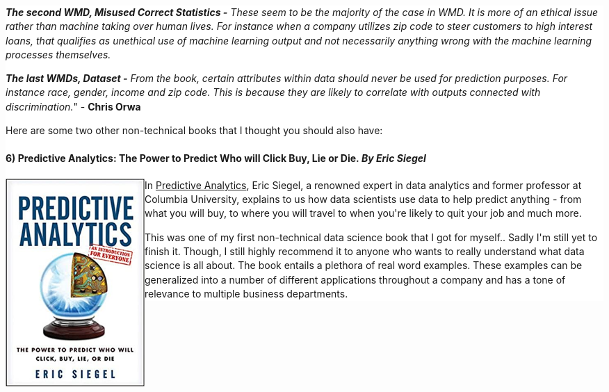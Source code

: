 _**The second WMD, Misused Correct Statistics -** These seem to be the majority of the case in WMD. It is more of an ethical issue rather than machine taking over human lives. For instance when a company utilizes zip code to steer customers to high interest loans, that qualifies as unethical use of machine learning output and not necessarily anything wrong with the machine learning processes themselves._

_**The last WMDs, Dataset -** From the book, certain attributes within data should never be used for prediction purposes. For instance race, gender, income and zip code. This is because they are likely to correlate with outputs connected with discrimination._" - **Chris Orwa**



Here are some two other non-technical books that I thought you should also have:


#### **6) Predictive Analytics: The Power to Predict Who will Click Buy, Lie or Die. _By Eric Siegel_**


<img style="float: left;" src="/images/blogs/pred_analytics.jpg" width="200">

In [Predictive Analytics](https://www.amazon.com/Predictive-Analytics-Power-Predict-Click/dp/1119145678/ref=pd_sim_14_3?_encoding=UTF8&psc=1&refRID=A60MNAEMYYXVEZH23GYX), Eric Siegel, a renowned expert in data analytics and former professor at Columbia University, explains to us how data scientists use data to help predict anything - from what you will buy, to where you will travel to when you're likely to quit your job and much more.

This was one of my first non-technical data science book that I got for myself.. Sadly I'm still yet to finish it. Though, I still highly recommend it to anyone who wants to really understand what data science is all about. The book entails a plethora of real word examples. These examples can be generalized into a number of different applications throughout a company and has a tone of relevance to multiple business departments.
